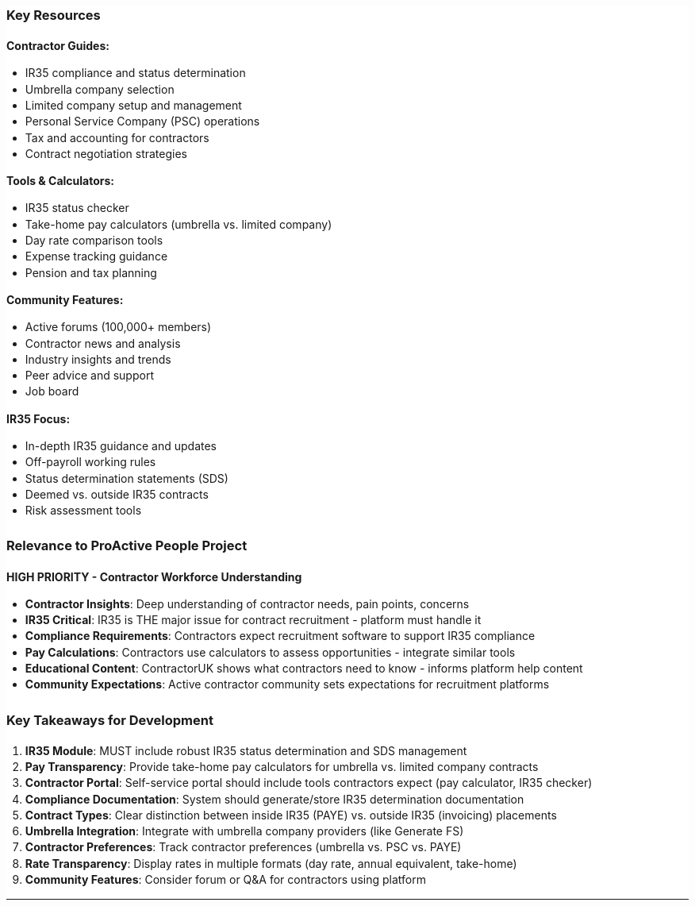 ### Key Resources
**Contractor Guides:**
- IR35 compliance and status determination
- Umbrella company selection
- Limited company setup and management
- Personal Service Company (PSC) operations
- Tax and accounting for contractors
- Contract negotiation strategies

**Tools & Calculators:**
- IR35 status checker
- Take-home pay calculators (umbrella vs. limited company)
- Day rate comparison tools
- Expense tracking guidance
- Pension and tax planning

**Community Features:**
- Active forums (100,000+ members)
- Contractor news and analysis
- Industry insights and trends
- Peer advice and support
- Job board

**IR35 Focus:**
- In-depth IR35 guidance and updates
- Off-payroll working rules
- Status determination statements (SDS)
- Deemed vs. outside IR35 contracts
- Risk assessment tools

### Relevance to ProActive People Project
**HIGH PRIORITY - Contractor Workforce Understanding**
- **Contractor Insights**: Deep understanding of contractor needs, pain points, concerns
- **IR35 Critical**: IR35 is THE major issue for contract recruitment - platform must handle it
- **Compliance Requirements**: Contractors expect recruitment software to support IR35 compliance
- **Pay Calculations**: Contractors use calculators to assess opportunities - integrate similar tools
- **Educational Content**: ContractorUK shows what contractors need to know - informs platform help content
- **Community Expectations**: Active contractor community sets expectations for recruitment platforms

### Key Takeaways for Development
1. **IR35 Module**: MUST include robust IR35 status determination and SDS management
2. **Pay Transparency**: Provide take-home pay calculators for umbrella vs. limited company contracts
3. **Contractor Portal**: Self-service portal should include tools contractors expect (pay calculator, IR35 checker)
4. **Compliance Documentation**: System should generate/store IR35 determination documentation
5. **Contract Types**: Clear distinction between inside IR35 (PAYE) vs. outside IR35 (invoicing) placements
6. **Umbrella Integration**: Integrate with umbrella company providers (like Generate FS)
7. **Contractor Preferences**: Track contractor preferences (umbrella vs. PSC vs. PAYE)
8. **Rate Transparency**: Display rates in multiple formats (day rate, annual equivalent, take-home)
9. **Community Features**: Consider forum or Q&A for contractors using platform

---